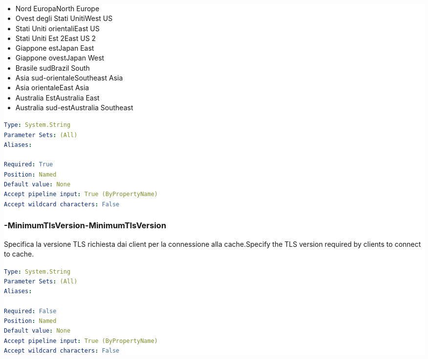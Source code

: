 - <span data-ttu-id="772f3-125">Nord Europa</span><span class="sxs-lookup"><span data-stu-id="772f3-125">North Europe</span></span>
- <span data-ttu-id="772f3-126">Ovest degli Stati Uniti</span><span class="sxs-lookup"><span data-stu-id="772f3-126">West US</span></span>
- <span data-ttu-id="772f3-127">Stati Uniti orientali</span><span class="sxs-lookup"><span data-stu-id="772f3-127">East US</span></span>
- <span data-ttu-id="772f3-128">Stati Uniti Est 2</span><span class="sxs-lookup"><span data-stu-id="772f3-128">East US 2</span></span>
- <span data-ttu-id="772f3-129">Giappone est</span><span class="sxs-lookup"><span data-stu-id="772f3-129">Japan East</span></span>
- <span data-ttu-id="772f3-130">Giappone ovest</span><span class="sxs-lookup"><span data-stu-id="772f3-130">Japan West</span></span>
- <span data-ttu-id="772f3-131">Brasile sud</span><span class="sxs-lookup"><span data-stu-id="772f3-131">Brazil South</span></span>
- <span data-ttu-id="772f3-132">Asia sud-orientale</span><span class="sxs-lookup"><span data-stu-id="772f3-132">Southeast Asia</span></span>
- <span data-ttu-id="772f3-133">Asia orientale</span><span class="sxs-lookup"><span data-stu-id="772f3-133">East Asia</span></span>
- <span data-ttu-id="772f3-134">Australia Est</span><span class="sxs-lookup"><span data-stu-id="772f3-134">Australia East</span></span>
- <span data-ttu-id="772f3-135">Australia sud-est</span><span class="sxs-lookup"><span data-stu-id="772f3-135">Australia Southeast</span></span>

```yaml
Type: System.String
Parameter Sets: (All)
Aliases:

Required: True
Position: Named
Default value: None
Accept pipeline input: True (ByPropertyName)
Accept wildcard characters: False
```

### <span data-ttu-id="772f3-136">-MinimumTlsVersion</span><span class="sxs-lookup"><span data-stu-id="772f3-136">-MinimumTlsVersion</span></span>
<span data-ttu-id="772f3-137">Specifica la versione TLS richiesta dai client per la connessione alla cache.</span><span class="sxs-lookup"><span data-stu-id="772f3-137">Specify the TLS version required by clients to connect to cache.</span></span>

```yaml
Type: System.String
Parameter Sets: (All)
Aliases:

Required: False
Position: Named
Default value: None
Accept pipeline input: True (ByPropertyName)
Accept wildcard characters: False
```
